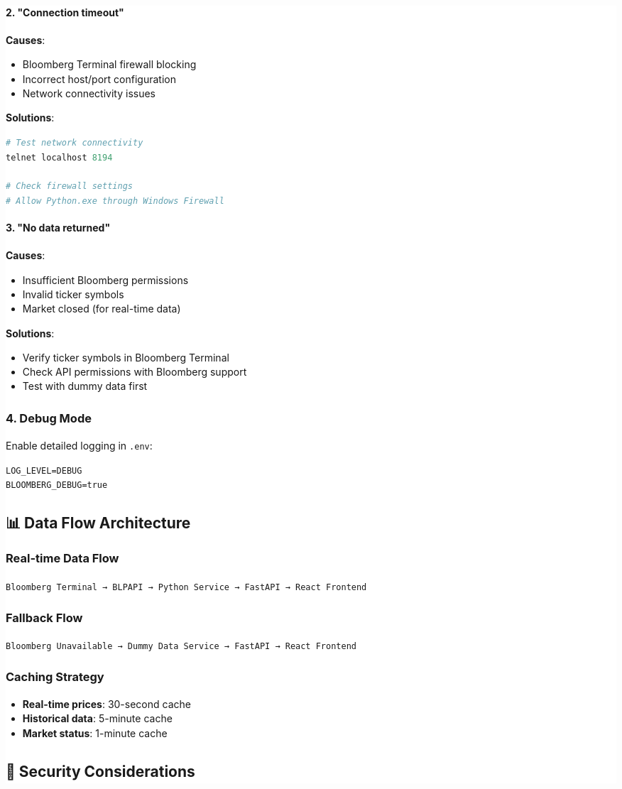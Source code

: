 #### 2. "Connection timeout"
**Causes**:
- Bloomberg Terminal firewall blocking
- Incorrect host/port configuration
- Network connectivity issues

**Solutions**:
```powershell
# Test network connectivity
telnet localhost 8194

# Check firewall settings
# Allow Python.exe through Windows Firewall
```

#### 3. "No data returned"
**Causes**:
- Insufficient Bloomberg permissions
- Invalid ticker symbols
- Market closed (for real-time data)

**Solutions**:
- Verify ticker symbols in Bloomberg Terminal
- Check API permissions with Bloomberg support
- Test with dummy data first

### 4. Debug Mode

Enable detailed logging in `.env`:
```env
LOG_LEVEL=DEBUG
BLOOMBERG_DEBUG=true
```

## 📊 Data Flow Architecture

### Real-time Data Flow
```
Bloomberg Terminal → BLPAPI → Python Service → FastAPI → React Frontend
```

### Fallback Flow
```
Bloomberg Unavailable → Dummy Data Service → FastAPI → React Frontend
```

### Caching Strategy
- **Real-time prices**: 30-second cache
- **Historical data**: 5-minute cache
- **Market status**: 1-minute cache

## 🔐 Security Considerations
